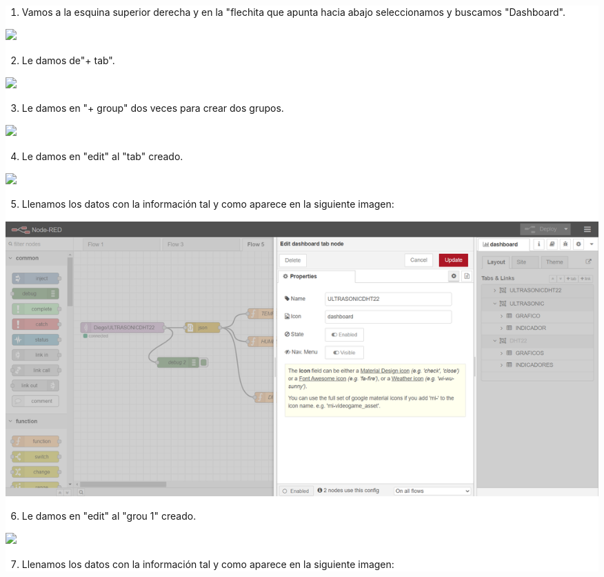 1. Vamos a la esquina superior derecha y en la "flechita que apunta  hacia abajo seleccionamos y buscamos "Dashboard".

![](https://github.com/DiegoLlampallas/DHT22NODERED/blob/main/21.png?raw=true)

2. Le damos de"+ tab".

![](https://github.com/DiegoLlampallas/DHT22NODERED/blob/main/22.png?raw=true)

3. Le damos en "+ group" dos veces para crear dos grupos.

![](https://github.com/DiegoLlampallas/DHT22NODERED/blob/main/23.png?raw=true)

4. Le damos en "edit" al "tab" creado.

![](https://github.com/DiegoLlampallas/DHT22NODERED/blob/main/24.png?raw=true)

5. Llenamos los datos con la información tal y como aparece en la siguiente imagen:

![](https://github.com/DiegoLlampallas/ULTRASONICDHT22NODERED/blob/main/16.png?raw=true)

6. Le damos en "edit" al "grou 1" creado.

![](https://github.com/DiegoLlampallas/DHT22NODERED/blob/main/26.png?raw=true)

7. Llenamos los datos con la información tal y como aparece en la siguiente imagen:
